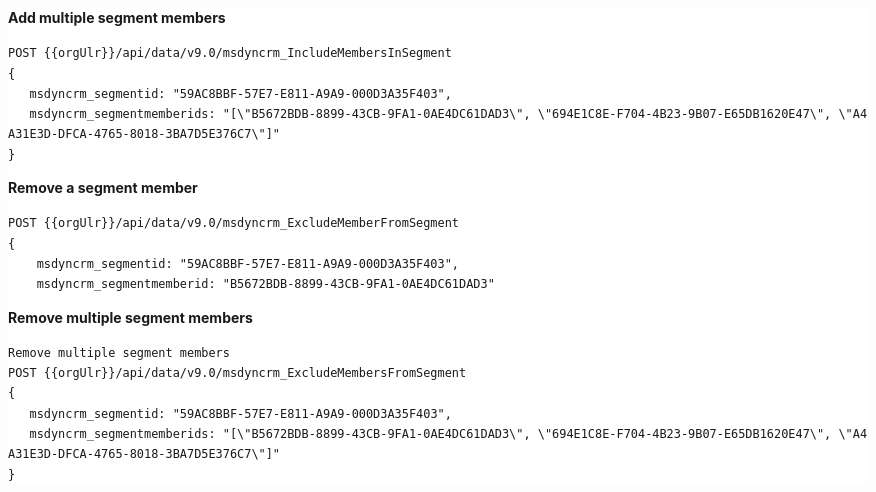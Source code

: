 **Add multiple segment members**

```HTTP
POST {{orgUlr}}/api/data/v9.0/msdyncrm_IncludeMembersInSegment
{
   msdyncrm_segmentid: "59AC8BBF-57E7-E811-A9A9-000D3A35F403",
   msdyncrm_segmentmemberids: "[\"B5672BDB-8899-43CB-9FA1-0AE4DC61DAD3\", \"694E1C8E-F704-4B23-9B07-E65DB1620E47\", \"A4A31E3D-DFCA-4765-8018-3BA7D5E376C7\"]"
}
```

**Remove a segment member**

```HTTP
POST {{orgUlr}}/api/data/v9.0/msdyncrm_ExcludeMemberFromSegment
{
    msdyncrm_segmentid: "59AC8BBF-57E7-E811-A9A9-000D3A35F403",
    msdyncrm_segmentmemberid: "B5672BDB-8899-43CB-9FA1-0AE4DC61DAD3"
```

**Remove multiple segment members**

```HTTP
Remove multiple segment members
POST {{orgUlr}}/api/data/v9.0/msdyncrm_ExcludeMembersFromSegment
{
   msdyncrm_segmentid: "59AC8BBF-57E7-E811-A9A9-000D3A35F403",
   msdyncrm_segmentmemberids: "[\"B5672BDB-8899-43CB-9FA1-0AE4DC61DAD3\", \"694E1C8E-F704-4B23-9B07-E65DB1620E47\", \"A4A31E3D-DFCA-4765-8018-3BA7D5E376C7\"]" 
}
```
